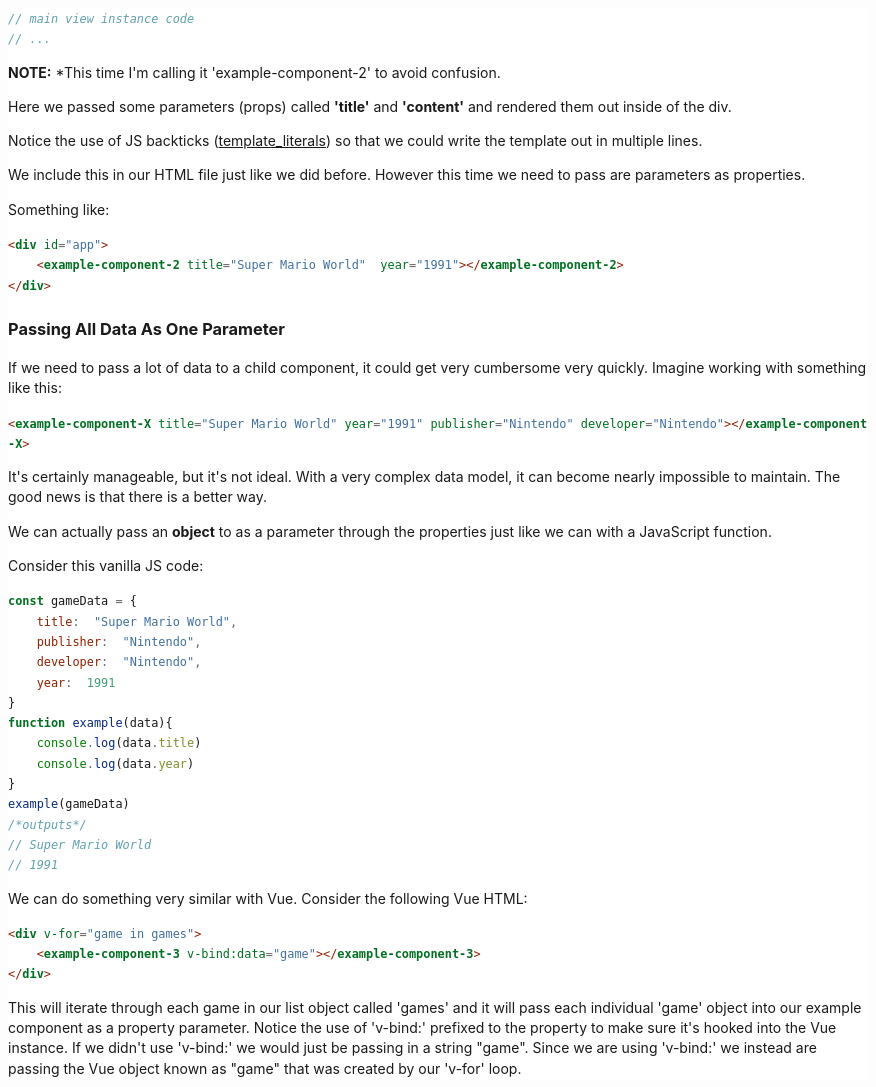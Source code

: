 ```js
// main view instance code
// ...
```
**NOTE:** *This time I'm calling it 'example-component-2' to avoid confusion.

Here we passed some parameters (props) called **'title'** and **'content'** and rendered them out inside of the div. 

Notice the use of JS backticks ([template_literals](https://developer.mozilla.org/en-US/docs/Web/JavaScript/Reference/Template_literals)) so that we could write the template out in multiple lines.

We include this in our HTML file just like we did before. However this time we need to pass are parameters as properties.

Something like:
```html
<div id="app">
	<example-component-2 title="Super Mario World"  year="1991"></example-component-2>
</div>
```
### Passing All Data As One Parameter
If we need to pass a lot of data to a child component, it could get very cumbersome very quickly. Imagine working with something like this:
```html
<example-component-X title="Super Mario World" year="1991" publisher="Nintendo" developer="Nintendo"></example-component-X>
```
It's certainly manageable, but it's not ideal. With a very complex data model, it can become nearly impossible to maintain. The good news is that there is a better way.

We can actually pass an **object** to as a parameter through the properties just like we can with a JavaScript function. 

Consider this vanilla JS code:
```js
const gameData = {
	title:  "Super Mario World",
	publisher:  "Nintendo",
	developer:  "Nintendo",
	year:  1991
}
function example(data){
	console.log(data.title)
	console.log(data.year)
}
example(gameData)
/*outputs*/
// Super Mario World
// 1991
```

We can do something very similar with Vue. Consider the following Vue HTML:
```html
<div v-for="game in games">
	<example-component-3 v-bind:data="game"></example-component-3>
</div>
```
This will iterate through each game in our list object called 'games' and it will pass each individual 'game' object into our example component as a property parameter. Notice the use of 'v-bind:' prefixed to the property to make sure it's hooked into the Vue instance. If we didn't use 'v-bind:' we would just be passing in a string "game". Since we are using 'v-bind:' we instead are passing the Vue object known as "game" that was created by our 'v-for' loop.
